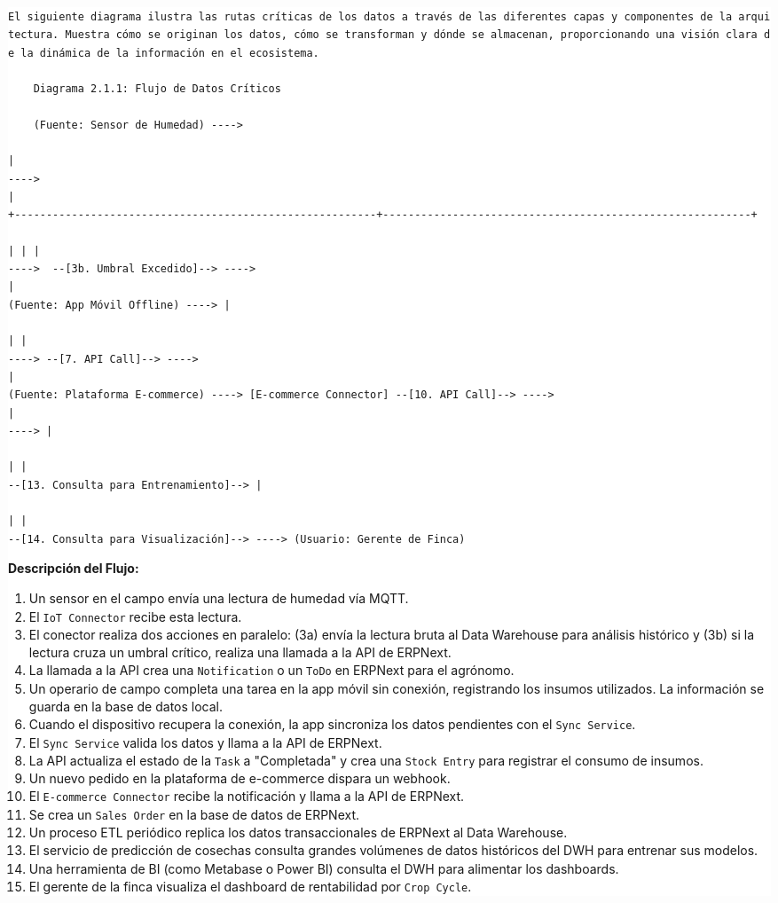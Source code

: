 ```
El siguiente diagrama ilustra las rutas críticas de los datos a través de las diferentes capas y componentes de la arquitectura. Muestra cómo se originan los datos, cómo se transforman y dónde se almacenan, proporcionando una visión clara de la dinámica de la información en el ecosistema.

    Diagrama 2.1.1: Flujo de Datos Críticos

    (Fuente: Sensor de Humedad) ---->

|
---->
|
+---------------------------------------------------------+----------------------------------------------------------+

| | |
---->  --[3b. Umbral Excedido]--> ---->
|
(Fuente: App Móvil Offline) ----> |

| |
----> --[7. API Call]--> ---->
|
(Fuente: Plataforma E-commerce) ----> [E-commerce Connector] --[10. API Call]--> ---->
|
----> |

| |
--[13. Consulta para Entrenamiento]--> |

| |
--[14. Consulta para Visualización]--> ----> (Usuario: Gerente de Finca)
```

**Descripción del Flujo:**
1.  Un sensor en el campo envía una lectura de humedad vía MQTT.
2.  El `IoT Connector` recibe esta lectura.
3.  El conector realiza dos acciones en paralelo: (3a) envía la lectura bruta al Data Warehouse para análisis histórico y (3b) si la lectura cruza un umbral crítico, realiza una llamada a la API de ERPNext.
4.  La llamada a la API crea una `Notification` o un `ToDo` en ERPNext para el agrónomo.
5.  Un operario de campo completa una tarea en la app móvil sin conexión, registrando los insumos utilizados. La información se guarda en la base de datos local.
6.  Cuando el dispositivo recupera la conexión, la app sincroniza los datos pendientes con el `Sync Service`.
7.  El `Sync Service` valida los datos y llama a la API de ERPNext.
8.  La API actualiza el estado de la `Task` a "Completada" y crea una `Stock Entry` para registrar el consumo de insumos.
9.  Un nuevo pedido en la plataforma de e-commerce dispara un webhook.
10. El `E-commerce Connector` recibe la notificación y llama a la API de ERPNext.
11. Se crea un `Sales Order` en la base de datos de ERPNext.
12. Un proceso ETL periódico replica los datos transaccionales de ERPNext al Data Warehouse.
13. El servicio de predicción de cosechas consulta grandes volúmenes de datos históricos del DWH para entrenar sus modelos.
14. Una herramienta de BI (como Metabase o Power BI) consulta el DWH para alimentar los dashboards.
15. El gerente de la finca visualiza el dashboard de rentabilidad por `Crop Cycle`.
